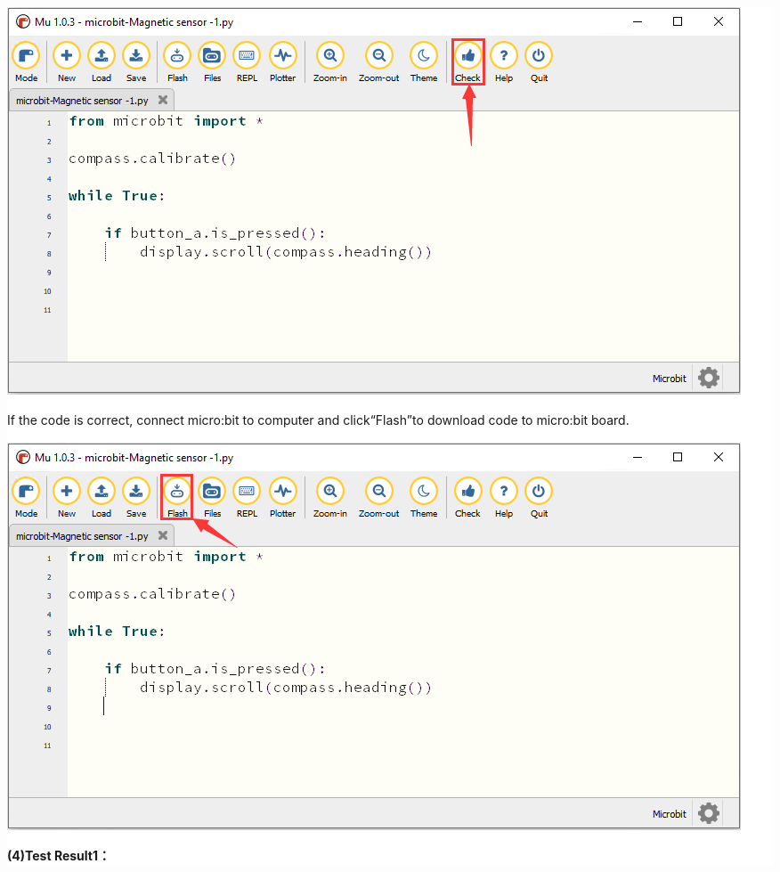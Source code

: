 ![](media/c5cf34a6b570ed75af57634daf62796b.png)

If the code is correct, connect micro:bit to computer and click“Flash”to
download code to micro:bit board.

![](media/d9bbfd110a525e5a43c76abd0a22f43b.png)

**(4)Test Result1：**
